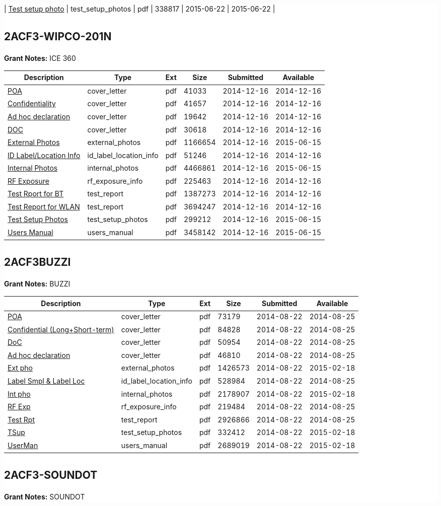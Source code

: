 | [Test setup photo](2ACF3NETTIEASY/6328c96532e6b87e414734490da8e67e/2654418.pdf) | test_setup_photos | pdf | 338817 | 2015-06-22 | 2015-06-22 |
## 2ACF3-WIPCO-201N
**Grant Notes:** ICE 360

| Description | Type | Ext | Size | Submitted | Available |
| ----------- | ---- | --- | ---- | --------- | --------- |
| [POA](2ACF3-WIPCO-201N/362b0722549a8a9402e6148e8b104766/2473845.pdf) | cover_letter | pdf | 41033 | 2014-12-16 | 2014-12-16 |
| [Confidentiality](2ACF3-WIPCO-201N/362b0722549a8a9402e6148e8b104766/2473846.pdf) | cover_letter | pdf | 41657 | 2014-12-16 | 2014-12-16 |
| [Ad hoc declaration](2ACF3-WIPCO-201N/362b0722549a8a9402e6148e8b104766/2473847.pdf) | cover_letter | pdf | 19642 | 2014-12-16 | 2014-12-16 |
| [DOC](2ACF3-WIPCO-201N/362b0722549a8a9402e6148e8b104766/2473848.pdf) | cover_letter | pdf | 30618 | 2014-12-16 | 2014-12-16 |
| [External Photos](2ACF3-WIPCO-201N/362b0722549a8a9402e6148e8b104766/2473830.pdf) | external_photos | pdf | 1166654 | 2014-12-16 | 2015-06-15 |
| [ID Label/Location Info](2ACF3-WIPCO-201N/362b0722549a8a9402e6148e8b104766/2473829.pdf) | id_label_location_info | pdf | 51246 | 2014-12-16 | 2014-12-16 |
| [Internal Photos](2ACF3-WIPCO-201N/362b0722549a8a9402e6148e8b104766/2473831.pdf) | internal_photos | pdf | 4466861 | 2014-12-16 | 2015-06-15 |
| [RF Exposure](2ACF3-WIPCO-201N/362b0722549a8a9402e6148e8b104766/2473851.pdf) | rf_exposure_info | pdf | 225463 | 2014-12-16 | 2014-12-16 |
| [Test Rport for BT](2ACF3-WIPCO-201N/362b0722549a8a9402e6148e8b104766/2473849.pdf) | test_report | pdf | 1387273 | 2014-12-16 | 2014-12-16 |
| [Test Report for WLAN](2ACF3-WIPCO-201N/362b0722549a8a9402e6148e8b104766/2473850.pdf) | test_report | pdf | 3694247 | 2014-12-16 | 2014-12-16 |
| [Test Setup Photos](2ACF3-WIPCO-201N/362b0722549a8a9402e6148e8b104766/2473833.pdf) | test_setup_photos | pdf | 299212 | 2014-12-16 | 2015-06-15 |
| [Users Manual](2ACF3-WIPCO-201N/362b0722549a8a9402e6148e8b104766/2473832.pdf) | users_manual | pdf | 3458142 | 2014-12-16 | 2015-06-15 |
## 2ACF3BUZZI
**Grant Notes:** BUZZI

| Description | Type | Ext | Size | Submitted | Available |
| ----------- | ---- | --- | ---- | --------- | --------- |
| [POA](2ACF3BUZZI/358373060181f07c6723d4662ab08f29/2366703.pdf) | cover_letter | pdf | 73179 | 2014-08-22 | 2014-08-25 |
| [Confidential (Long+Short-term)](2ACF3BUZZI/358373060181f07c6723d4662ab08f29/2366704.pdf) | cover_letter | pdf | 84828 | 2014-08-22 | 2014-08-25 |
| [DoC](2ACF3BUZZI/358373060181f07c6723d4662ab08f29/2366705.pdf) | cover_letter | pdf | 50954 | 2014-08-22 | 2014-08-25 |
| [Ad hoc declaration](2ACF3BUZZI/358373060181f07c6723d4662ab08f29/2366706.pdf) | cover_letter | pdf | 46810 | 2014-08-22 | 2014-08-25 |
| [Ext pho](2ACF3BUZZI/358373060181f07c6723d4662ab08f29/2366696.pdf) | external_photos | pdf | 1426573 | 2014-08-22 | 2015-02-18 |
| [Label Smpl & Label Loc](2ACF3BUZZI/358373060181f07c6723d4662ab08f29/2366700.pdf) | id_label_location_info | pdf | 528984 | 2014-08-22 | 2014-08-25 |
| [Int pho](2ACF3BUZZI/358373060181f07c6723d4662ab08f29/2366697.pdf) | internal_photos | pdf | 2178907 | 2014-08-22 | 2015-02-18 |
| [RF Exp](2ACF3BUZZI/358373060181f07c6723d4662ab08f29/2366701.pdf) | rf_exposure_info | pdf | 219484 | 2014-08-22 | 2014-08-25 |
| [Test Rpt](2ACF3BUZZI/358373060181f07c6723d4662ab08f29/2366702.pdf) | test_report | pdf | 2926866 | 2014-08-22 | 2014-08-25 |
| [TSup](2ACF3BUZZI/358373060181f07c6723d4662ab08f29/2366698.pdf) | test_setup_photos | pdf | 332412 | 2014-08-22 | 2015-02-18 |
| [UserMan](2ACF3BUZZI/358373060181f07c6723d4662ab08f29/2366699.pdf) | users_manual | pdf | 2689019 | 2014-08-22 | 2015-02-18 |
## 2ACF3-SOUNDOT
**Grant Notes:** SOUNDOT
